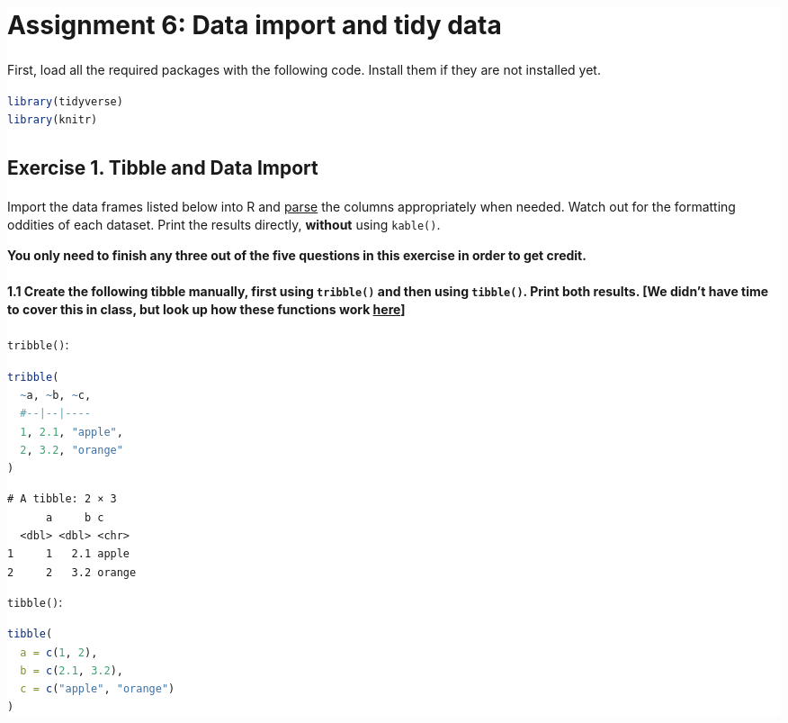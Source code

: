# Assignment 6: Data import and tidy data


First, load all the required packages with the following code. Install
them if they are not installed yet.

``` r
library(tidyverse)
library(knitr)
```

## **Exercise 1. Tibble and Data Import**

Import the data frames listed below into R and
[parse](https://r4ds.had.co.nz/data-import.html#parsing-a-vector) the
columns appropriately when needed. Watch out for the formatting oddities
of each dataset. Print the results directly, **without** using
`kable()`.

**You only need to finish any three out of the five questions in this
exercise in order to get credit.**

#### **1.1 Create the following tibble manually, first using `tribble()` and then using `tibble()`. Print both results. \[We didn’t have time to cover this in class, but look up how these functions work [here](https://r4ds.had.co.nz/tibbles.html#creating-tibbles)\]**

`tribble()`:

``` r
tribble(
  ~a, ~b, ~c, 
  #--|--|----
  1, 2.1, "apple", 
  2, 3.2, "orange"
)
```

    # A tibble: 2 × 3
          a     b c     
      <dbl> <dbl> <chr> 
    1     1   2.1 apple 
    2     2   3.2 orange

`tibble()`:

``` r
tibble(
  a = c(1, 2), 
  b = c(2.1, 3.2), 
  c = c("apple", "orange")
)
```
